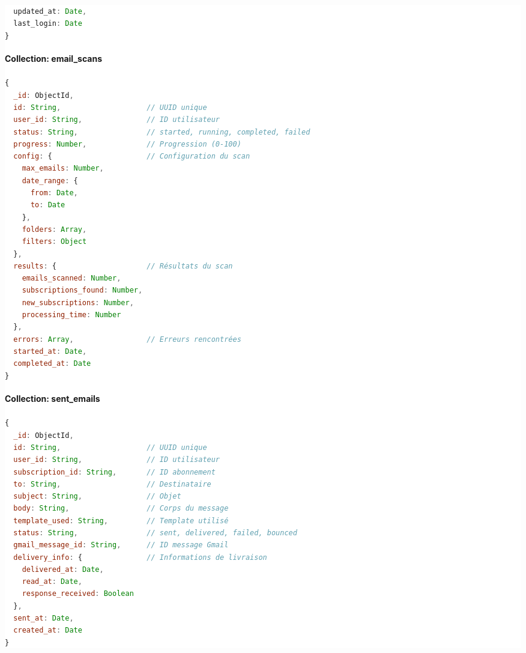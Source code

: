 ```javascript
  updated_at: Date,
  last_login: Date
}
```

#### Collection: email_scans
```javascript
{
  _id: ObjectId,
  id: String,                    // UUID unique
  user_id: String,               // ID utilisateur
  status: String,                // started, running, completed, failed
  progress: Number,              // Progression (0-100)
  config: {                      // Configuration du scan
    max_emails: Number,
    date_range: {
      from: Date,
      to: Date
    },
    folders: Array,
    filters: Object
  },
  results: {                     // Résultats du scan
    emails_scanned: Number,
    subscriptions_found: Number,
    new_subscriptions: Number,
    processing_time: Number
  },
  errors: Array,                 // Erreurs rencontrées
  started_at: Date,
  completed_at: Date
}
```

#### Collection: sent_emails
```javascript
{
  _id: ObjectId,
  id: String,                    // UUID unique
  user_id: String,               // ID utilisateur
  subscription_id: String,       // ID abonnement
  to: String,                    // Destinataire
  subject: String,               // Objet
  body: String,                  // Corps du message
  template_used: String,         // Template utilisé
  status: String,                // sent, delivered, failed, bounced
  gmail_message_id: String,      // ID message Gmail
  delivery_info: {               // Informations de livraison
    delivered_at: Date,
    read_at: Date,
    response_received: Boolean
  },
  sent_at: Date,
  created_at: Date
}
```
